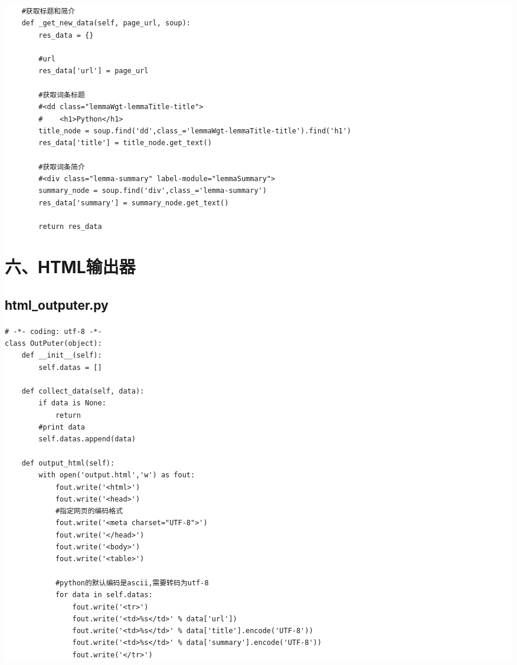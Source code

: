     	#获取标题和简介
    	def _get_new_data(self, page_url, soup):
        	res_data = {}

        	#url
        	res_data['url'] = page_url

        	#获取词条标题
        	#<dd class="lemmaWgt-lemmaTitle-title">
        	#    <h1>Python</h1>
        	title_node = soup.find('dd',class_='lemmaWgt-lemmaTitle-title').find('h1')
        	res_data['title'] = title_node.get_text()

        	#获取词条简介
        	#<div class="lemma-summary" label-module="lemmaSummary">
        	summary_node = soup.find('div',class_='lemma-summary')
        	res_data['summary'] = summary_node.get_text()

        	return res_data

# 六、HTML输出器

## html_outputer.py

	# -*- coding: utf-8 -*-
	class OutPuter(object):
    	def __init__(self):
        	self.datas = []

    	def collect_data(self, data):
        	if data is None:
            	return
        	#print data
        	self.datas.append(data)

    	def output_html(self):
        	with open('output.html','w') as fout:
            	fout.write('<html>')
            	fout.write('<head>')
            	#指定网页的编码格式
            	fout.write('<meta charset="UTF-8">')
            	fout.write('</head>')
            	fout.write('<body>')
            	fout.write('<table>')

            	#python的默认编码是ascii,需要转码为utf-8
            	for data in self.datas:
                	fout.write('<tr>')
                	fout.write('<td>%s</td>' % data['url'])
                	fout.write('<td>%s</td>' % data['title'].encode('UTF-8'))
                	fout.write('<td>%s</td>' % data['summary'].encode('UTF-8'))
                	fout.write('</tr>')
